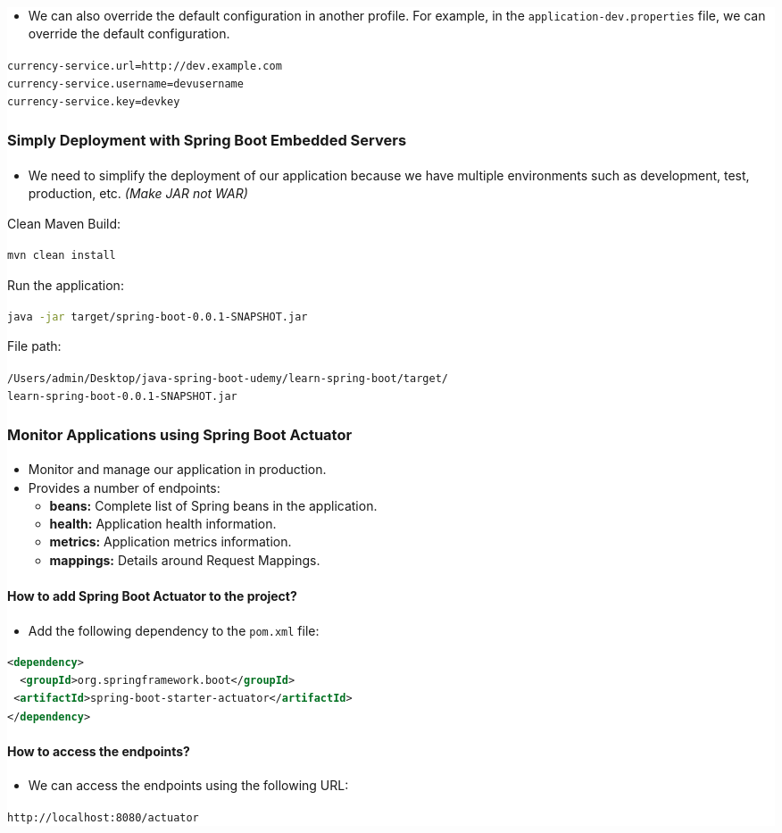 - We can also override the default configuration in another profile. For example, in the `application-dev.properties` file, we can override the default configuration.

```text
currency-service.url=http://dev.example.com
currency-service.username=devusername
currency-service.key=devkey
```

### Simply Deployment with Spring Boot Embedded Servers

- We need to simplify the deployment of our application because we have multiple environments such as development, test, production, etc. _(Make JAR not WAR)_

Clean Maven Build:

```bash
mvn clean install
```

Run the application:

```bash
java -jar target/spring-boot-0.0.1-SNAPSHOT.jar
```

File path:

```text
/Users/admin/Desktop/java-spring-boot-udemy/learn-spring-boot/target/
learn-spring-boot-0.0.1-SNAPSHOT.jar
```

### Monitor Applications using Spring Boot Actuator

- Monitor and manage our application in production.
- Provides a number of endpoints:
  - **beans:** Complete list of Spring beans in the application.
  - **health:** Application health information.
  - **metrics:** Application metrics information.
  - **mappings:** Details around Request Mappings.

#### How to add Spring Boot Actuator to the project?

- Add the following dependency to the `pom.xml` file:

```xml
<dependency>
  <groupId>org.springframework.boot</groupId>
 <artifactId>spring-boot-starter-actuator</artifactId>
</dependency>
```

#### How to access the endpoints?

- We can access the endpoints using the following URL:

```text
http://localhost:8080/actuator
```
